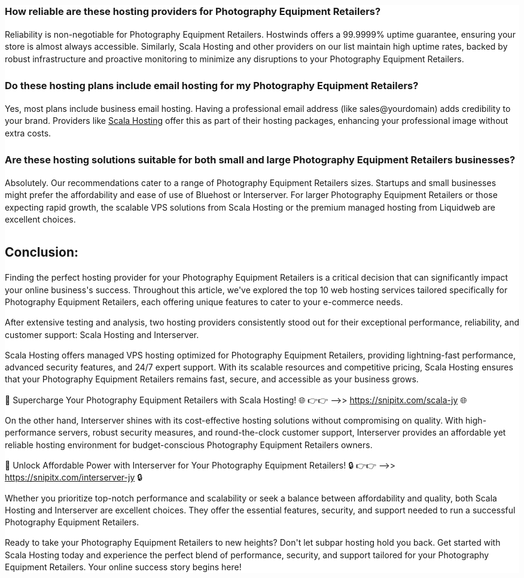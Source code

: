 ### How reliable are these hosting providers for Photography Equipment Retailers? 
Reliability is non-negotiable for Photography Equipment Retailers. Hostwinds offers a 99.9999% uptime guarantee, ensuring your store is almost always accessible. Similarly, Scala Hosting and other providers on our list maintain high uptime rates, backed by robust infrastructure and proactive monitoring to minimize any disruptions to your Photography Equipment Retailers.

### Do these hosting plans include email hosting for my Photography Equipment Retailers? 
Yes, most plans include business email hosting. Having a professional email address (like sales@yourdomain) adds credibility to your brand. Providers like [Scala Hosting](https://snipitx.com/scala-jy) offer this as part of their hosting packages, enhancing your professional image without extra costs.

### Are these hosting solutions suitable for both small and large Photography Equipment Retailers businesses? 
Absolutely. Our recommendations cater to a range of Photography Equipment Retailers sizes. Startups and small businesses might prefer the affordability and ease of use of Bluehost or Interserver. For larger Photography Equipment Retailers or those expecting rapid growth, the scalable VPS solutions from Scala Hosting or the premium managed hosting from Liquidweb are excellent choices.

## Conclusion:

Finding the perfect hosting provider for your Photography Equipment Retailers is a critical decision that can significantly impact your online business's success. Throughout this article, we've explored the top 10 web hosting services tailored specifically for Photography Equipment Retailers, each offering unique features to cater to your e-commerce needs.

After extensive testing and analysis, two hosting providers consistently stood out for their exceptional performance, reliability, and customer support: Scala Hosting and Interserver.

Scala Hosting offers managed VPS hosting optimized for Photography Equipment Retailers, providing lightning-fast performance, advanced security features, and 24/7 expert support. With its scalable resources and competitive pricing, Scala Hosting ensures that your Photography Equipment Retailers remains fast, secure, and accessible as your business grows.

🚀 Supercharge Your Photography Equipment Retailers with Scala Hosting! 🌐
👉👉 -->> https://snipitx.com/scala-jy 🌐

On the other hand, Interserver shines with its cost-effective hosting solutions without compromising on quality. With high-performance servers, robust security measures, and round-the-clock customer support, Interserver provides an affordable yet reliable hosting environment for budget-conscious Photography Equipment Retailers owners.

💸 Unlock Affordable Power with Interserver for Your Photography Equipment Retailers! 🔒
👉👉 -->> https://snipitx.com/interserver-jy 🔒

Whether you prioritize top-notch performance and scalability or seek a balance between affordability and quality, both Scala Hosting and Interserver are excellent choices. They offer the essential features, security, and support needed to run a successful Photography Equipment Retailers.

Ready to take your Photography Equipment Retailers to new heights? Don't let subpar hosting hold you back. Get started with Scala Hosting today and experience the perfect blend of performance, security, and support tailored for your Photography Equipment Retailers. Your online success story begins here!
